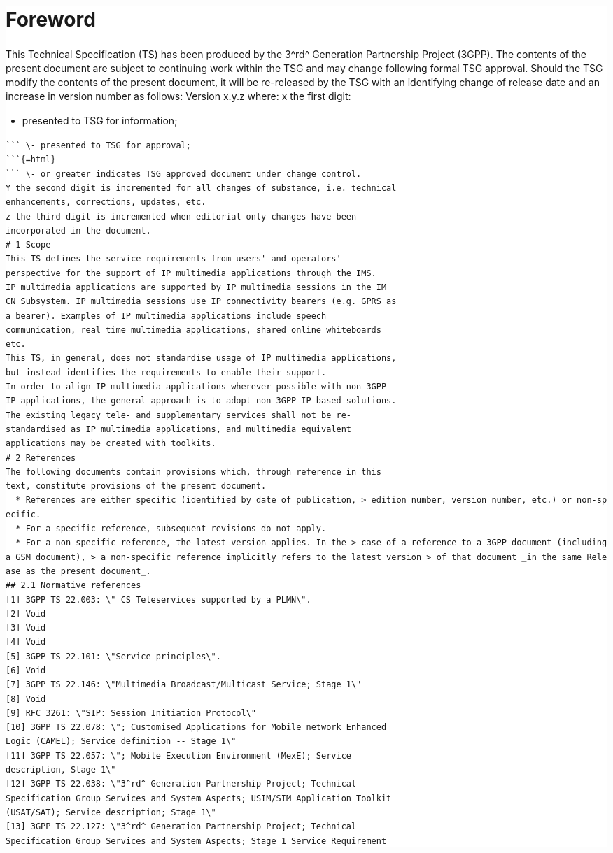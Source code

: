 # Foreword
This Technical Specification (TS) has been produced by the 3^rd^ Generation
Partnership Project (3GPP).
The contents of the present document are subject to continuing work within the
TSG and may change following formal TSG approval. Should the TSG modify the
contents of the present document, it will be re-released by the TSG with an
identifying change of release date and an increase in version number as
follows:
Version x.y.z
where:
x the first digit:
  * presented to TSG for information;
```{=html}
``` \- presented to TSG for approval;
```{=html}
``` \- or greater indicates TSG approved document under change control.
Y the second digit is incremented for all changes of substance, i.e. technical
enhancements, corrections, updates, etc.
z the third digit is incremented when editorial only changes have been
incorporated in the document.
# 1 Scope
This TS defines the service requirements from users' and operators'
perspective for the support of IP multimedia applications through the IMS.
IP multimedia applications are supported by IP multimedia sessions in the IM
CN Subsystem. IP multimedia sessions use IP connectivity bearers (e.g. GPRS as
a bearer). Examples of IP multimedia applications include speech
communication, real time multimedia applications, shared online whiteboards
etc.
This TS, in general, does not standardise usage of IP multimedia applications,
but instead identifies the requirements to enable their support.
In order to align IP multimedia applications wherever possible with non-3GPP
IP applications, the general approach is to adopt non-3GPP IP based solutions.
The existing legacy tele- and supplementary services shall not be re-
standardised as IP multimedia applications, and multimedia equivalent
applications may be created with toolkits.
# 2 References
The following documents contain provisions which, through reference in this
text, constitute provisions of the present document.
  * References are either specific (identified by date of publication, > edition number, version number, etc.) or non‑specific.
  * For a specific reference, subsequent revisions do not apply.
  * For a non-specific reference, the latest version applies. In the > case of a reference to a 3GPP document (including a GSM document), > a non-specific reference implicitly refers to the latest version > of that document _in the same Release as the present document_.
## 2.1 Normative references
[1] 3GPP TS 22.003: \" CS Teleservices supported by a PLMN\".
[2] Void
[3] Void
[4] Void
[5] 3GPP TS 22.101: \"Service principles\".
[6] Void
[7] 3GPP TS 22.146: \"Multimedia Broadcast/Multicast Service; Stage 1\"
[8] Void
[9] RFC 3261: \"SIP: Session Initiation Protocol\"
[10] 3GPP TS 22.078: \"; Customised Applications for Mobile network Enhanced
Logic (CAMEL); Service definition -- Stage 1\"
[11] 3GPP TS 22.057: \"; Mobile Execution Environment (MexE); Service
description, Stage 1\"
[12] 3GPP TS 22.038: \"3^rd^ Generation Partnership Project; Technical
Specification Group Services and System Aspects; USIM/SIM Application Toolkit
(USAT/SAT); Service description; Stage 1\"
[13] 3GPP TS 22.127: \"3^rd^ Generation Partnership Project; Technical
Specification Group Services and System Aspects; Stage 1 Service Requirement
```